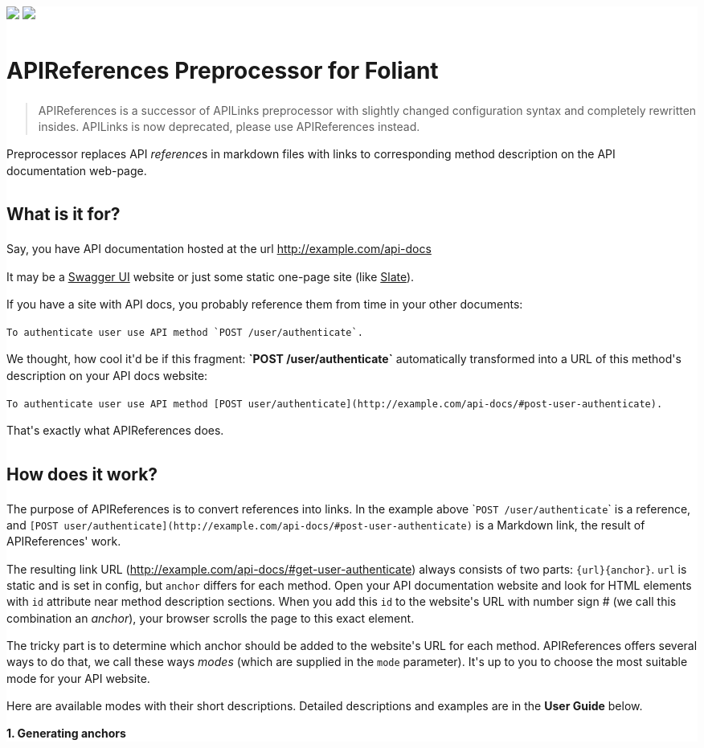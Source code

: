 [![](https://img.shields.io/pypi/v/foliantcontrib.apireferences.svg)](https://pypi.org/project/foliantcontrib.apireferences/)  [![](https://img.shields.io/github/v/tag/foliant-docs/foliantcontrib.apireferences.svg?label=GitHub)](https://github.com/foliant-docs/foliantcontrib.apireferences)

# APIReferences Preprocessor for Foliant

> APIReferences is a successor of APILinks preprocessor with slightly changed configuration syntax and completely rewritten insides. APILinks is now deprecated, please use APIReferences instead.

Preprocessor replaces API *reference*s in markdown files with links to corresponding method description on the API documentation web-page.

## What is it for?

Say, you have API documentation hosted at the url http://example.com/api-docs

It may be a [Swagger UI](https://swagger.io/tools/swagger-ui/) website or just some static one-page site (like [Slate](https://github.com/slatedocs/slate)).

If you have a site with API docs, you probably reference them from time in your other documents:

```
To authenticate user use API method `POST /user/authenticate`.
```

We thought, how cool it'd be if this fragment: **\`POST /user/authenticate\`** automatically transformed into a URL of this method's description on your API docs website:

```
To authenticate user use API method [POST user/authenticate](http://example.com/api-docs/#post-user-authenticate).
```

That's exactly what APIReferences does.

## How does it work?

The purpose of APIReferences is to convert references into links. In the example above \``POST /user/authenticate`\` is a reference, and `[POST user/authenticate](http://example.com/api-docs/#post-user-authenticate)` is a Markdown link, the result of APIReferences' work.

The resulting link URL (http://example.com/api-docs/#get-user-authenticate) always consists of two parts: `{url}{anchor}`. `url` is static and is set in config, but `anchor` differs for each method. Open your API documentation website and look for HTML elements with `id` attribute near method description sections. When you add this `id` to the website's URL with number sign # (we call this combination an *anchor*), your browser scrolls the page to this exact element.

The tricky part is to determine which anchor should be added to the website's URL for each method. APIReferences offers several ways to do that, we call these ways *modes* (which are supplied in the `mode` parameter). It's up to you to choose the most suitable mode for your API website.

Here are available modes with their short descriptions. Detailed descriptions and examples are in the **User Guide** below.

**1. Generating anchors**
